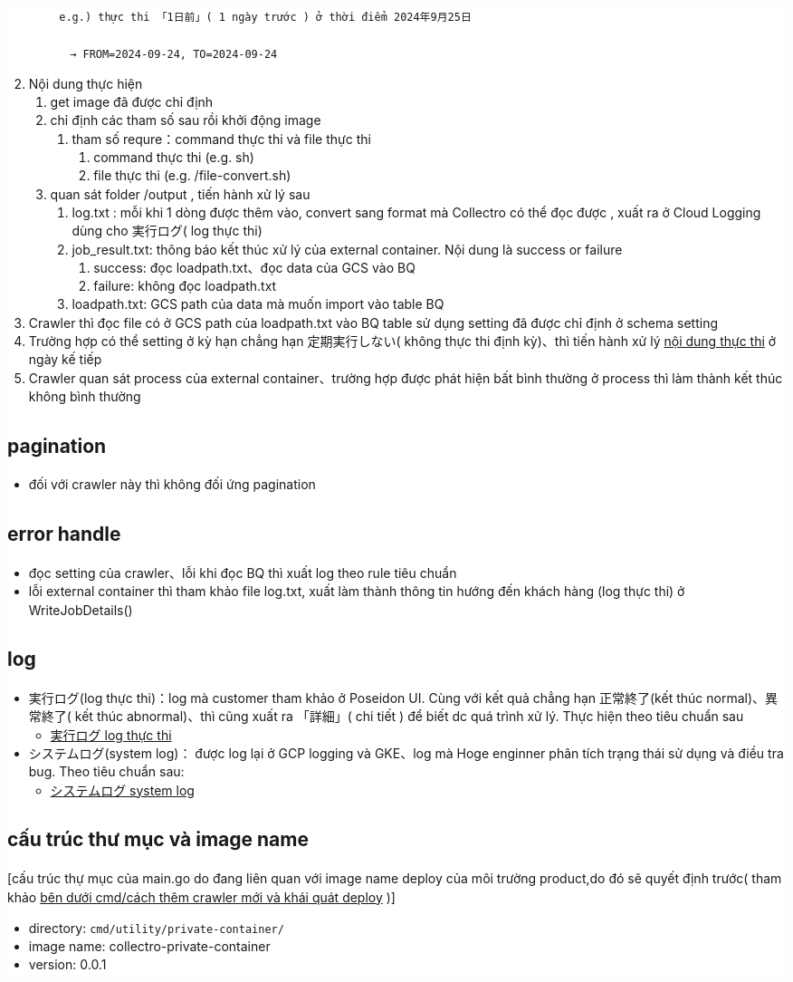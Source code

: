             e.g.) thực thi 「1日前」( 1 ngày trước ) ở thời điểm 2024年9月25日
            
            　→ FROM=2024-09-24, TO=2024-09-24
            
2. Nội dung thực hiện
    1. get image đã được chỉ định
    2. chỉ định các tham số sau rồi khởi động image
        1. tham số requre：command thực thi và file thực thi
            1. command thực thi (e.g. sh)
            2. file thực thi (e.g. /file-convert.sh)
    3. quan sát folder /output , tiến hành xử lý sau
        1. log.txt : mỗi khi 1 dòng được thêm vào, convert sang format mà Collectro có thể đọc được , xuất ra ở Cloud Logging dùng cho 実行ログ( log thực thi)
        2. job_result.txt: thông báo kết thúc xử lý của external container. Nội dung là success or failure 
            1. success: đọc loadpath.txt、đọc data của GCS vào BQ
            2. failure: không đọc loadpath.txt
        3. loadpath.txt: GCS path của data mà muốn import vào table BQ
3. Crawler thì đọc file có ở GCS path của loadpath.txt vào BQ table sử dụng setting đã được chỉ định ở schema setting
4. Trường hợp có thể setting ở kỳ hạn chẳng hạn 定期実行しない( không thực thi định kỳ)、thì tiến hành xử lý [nội dung thực thi](https://www.notion.so/00a8647e045c4daabe9e04f15b280e16?pvs=21) ở ngày kế tiếp
5. Crawler quan sát process của external container、trường hợp được phát hiện bất bình thường ở process thì làm thành kết thúc không bình thường
   
## pagination

- đối với crawler này thì không đối ứng pagination

## error handle

- đọc setting của crawler、lỗi khi đọc BQ thì xuất log theo rule tiêu chuẩn
- lỗi external container thì tham khảo file log.txt, xuất làm thành thông tin hướng đến khách hàng (log thực thi) ở WriteJobDetails()

## log

- 実行ログ(log thực thi)：log mà customer tham khảo ở Poseidon UI. Cùng với kết quả chẳng hạn 正常終了(kết thúc normal)、異常終了( kết thúc abnormal)、thì cũng xuất ra 「詳細」( chi tiết ) để biết dc quá trình xử lý. Thực hiện theo tiêu chuẩn sau
    - [実行ログ log thực thi](https://www.notion.so/f2c4e9fd8d4e4db7807d6cb729979343?pvs=21)
- システムログ(system log)： được log lại ở GCP logging và GKE、log mà Hoge enginner phân tích trạng thái sử dụng và điều tra bug. Theo tiêu chuẩn sau:
    - [システムログ system log ](https://www.notion.so/1421fdceed0c40838cf480b135088925?pvs=21)

## cấu trúc thư mục và image name

[cấu trúc thự mục của main.go do đang liên quan với image name deploy của môi trường product,do đó sẽ quyết định trước( tham khảo [bên dưới cmd/cách thêm crawler mới và khái quát deploy](https://www.notion.so/cmd-69fd01e394e743bea1e7bccbd2fe9029?pvs=21) )]

- directory: `cmd/utility/private-container/`
- image name: collectro-private-container
- version: 0.0.1
